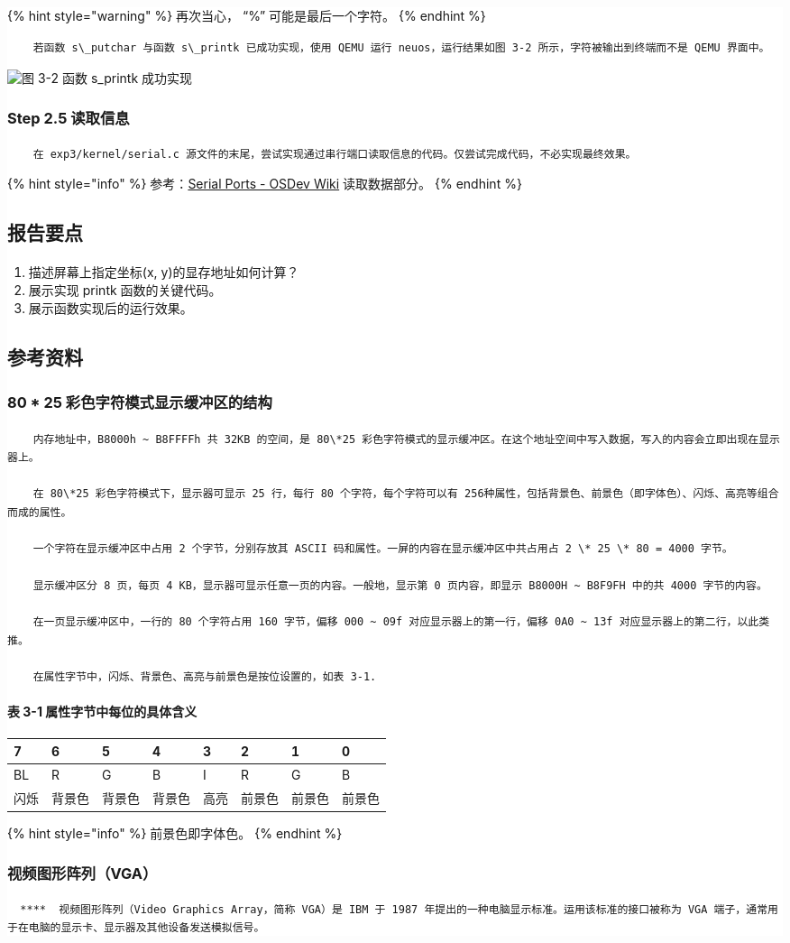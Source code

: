 {% hint style="warning" %}
再次当心， “%” 可能是最后一个字符。
{% endhint %}

        若函数 s\_putchar 与函数 s\_printk 已成功实现，使用 QEMU 运行 neuos，运行结果如图 3-2 所示，字符被输出到终端而不是 QEMU 界面中。

![&#x56FE; 3-2 &#x51FD;&#x6570; s\_printk &#x6210;&#x529F;&#x5B9E;&#x73B0;](https://lh4.googleusercontent.com/a-h2h7XOoENLfW1JHbMcXB5HiBdjrv3TrS32yOKb_va503aQjOnj8j85KoWTPAfGbzbmlfkoIHu4PyS0HAX5EkRqIwPprz6B7GZCA-K4fEjp7b7Uok4poEFyoXKUrK5jH1Jgf-Wr)

### **Step 2.5 读取信息**

        在 exp3/kernel/serial.c 源文件的末尾，尝试实现通过串行端口读取信息的代码。仅尝试完成代码，不必实现最终效果。

{% hint style="info" %}
参考：[Serial Ports - OSDev Wiki](http://wiki.osdev.org/Serial_Ports) 读取数据部分。
{% endhint %}

## 报告要点

1. 描述屏幕上指定坐标\(x, y\)的显存地址如何计算？
2. 展示实现 printk 函数的关键代码。
3. 展示函数实现后的运行效果。

## 参考资料

### **80 \* 25 彩色字符模式显示缓冲区的结构**

        内存地址中，B8000h ~ B8FFFFh 共 32KB 的空间，是 80\*25 彩色字符模式的显示缓冲区。在这个地址空间中写入数据，写入的内容会立即出现在显示器上。

        在 80\*25 彩色字符模式下，显示器可显示 25 行，每行 80 个字符，每个字符可以有 256种属性，包括背景色、前景色（即字体色）、闪烁、高亮等组合而成的属性。

        一个字符在显示缓冲区中占用 2 个字节，分别存放其 ASCII 码和属性。一屏的内容在显示缓冲区中共占用占 2 \* 25 \* 80 = 4000 字节。

        显示缓冲区分 8 页，每页 4 KB，显示器可显示任意一页的内容。一般地，显示第 0 页内容，即显示 B8000H ~ B8F9FH 中的共 4000 字节的内容。

        在一页显示缓冲区中，一行的 80 个字符占用 160 字节，偏移 000 ~ 09f 对应显示器上的第一行，偏移 0A0 ~ 13f 对应显示器上的第二行，以此类推。

        在属性字节中，闪烁、背景色、高亮与前景色是按位设置的，如表 3-1.

#### 表 3-1 属性字节中每位的具体含义

| 7 | 6 | 5 | 4 | 3 | 2 | 1 | 0 |
| :--- | :--- | :--- | :--- | :--- | :--- | :--- | :--- |
| BL | R | G | B | I | R | G | B |
| 闪烁 | 背景色 | 背景色 | 背景色 | 高亮 | 前景色 | 前景色 | 前景色 |

{% hint style="info" %}
前景色即字体色。
{% endhint %}

### **视频图形阵列（VGA）**

      ****  视频图形阵列（Video Graphics Array，简称 VGA）是 IBM 于 1987 年提出的一种电脑显示标准。运用该标准的接口被称为 VGA 端子，通常用于在电脑的显示卡、显示器及其他设备发送模拟信号。
